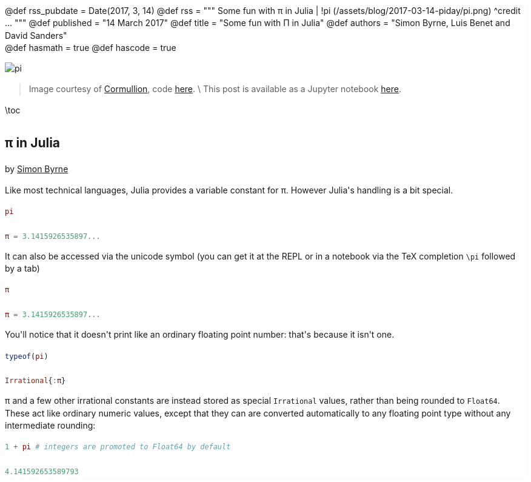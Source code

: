 @def rss_pubdate = Date(2017, 3, 14)
@def rss = """ Some fun with &pi; in Julia | !pi (/assets/blog/2017-03-14-piday/pi.png) ^credit ... """
@def published = "14 March 2017"
@def title = "Some fun with &#928; in Julia"
@def authors = "Simon Byrne, Luis Benet and David Sanders"  
@def hasmath = true
@def hascode = true

![pi](/assets/images/pi.png)

> Image courtesy of [Cormullion](https://github.com/cormullion), code [here](https://gist.github.com/cormullion/e979d819e478da73280faaeb67490888).
> \\
> This post is available as a Jupyter notebook [here](https://github.com/simonbyrne/Pi.jl/blob/master/pi.ipynb).

\toc

## &pi; in Julia

by [Simon Byrne](https://github.com/simonbyrne)

Like most technical languages, Julia provides a variable constant for &pi;. However Julia's handling is a bit special.

```julia
pi

π = 3.1415926535897...
```

It can also be accessed via the unicode symbol (you can get it at the REPL or in a notebook via the TeX completion `\pi` followed by a tab)

```julia
π

π = 3.1415926535897...

```

You'll notice that it doesn't print like an ordinary floating point number: that's because it isn't one.

```julia
typeof(pi)

Irrational{:π}
```

&pi; and a few other irrational constants are instead stored as special `Irrational` values, rather than being rounded to `Float64`. These act like ordinary numeric values, except that they can are converted automatically to any floating point type without any intermediate rounding:

```julia
1 + pi # integers are promoted to Float64 by default

4.141592653589793
```
